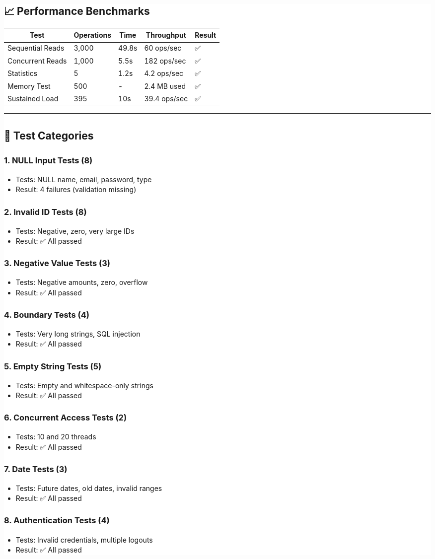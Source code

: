 
## 📈 Performance Benchmarks

| Test | Operations | Time | Throughput | Result |
|------|------------|------|------------|--------|
| Sequential Reads | 3,000 | 49.8s | 60 ops/sec | ✅ |
| Concurrent Reads | 1,000 | 5.5s | 182 ops/sec | ✅ |
| Statistics | 5 | 1.2s | 4.2 ops/sec | ✅ |
| Memory Test | 500 | - | 2.4 MB used | ✅ |
| Sustained Load | 395 | 10s | 39.4 ops/sec | ✅ |

---

## 🎯 Test Categories

### 1. NULL Input Tests (8)
- Tests: NULL name, email, password, type
- Result: 4 failures (validation missing)

### 2. Invalid ID Tests (8)
- Tests: Negative, zero, very large IDs
- Result: ✅ All passed

### 3. Negative Value Tests (3)
- Tests: Negative amounts, zero, overflow
- Result: ✅ All passed

### 4. Boundary Tests (4)
- Tests: Very long strings, SQL injection
- Result: ✅ All passed

### 5. Empty String Tests (5)
- Tests: Empty and whitespace-only strings
- Result: ✅ All passed

### 6. Concurrent Access Tests (2)
- Tests: 10 and 20 threads
- Result: ✅ All passed

### 7. Date Tests (3)
- Tests: Future dates, old dates, invalid ranges
- Result: ✅ All passed

### 8. Authentication Tests (4)
- Tests: Invalid credentials, multiple logouts
- Result: ✅ All passed
